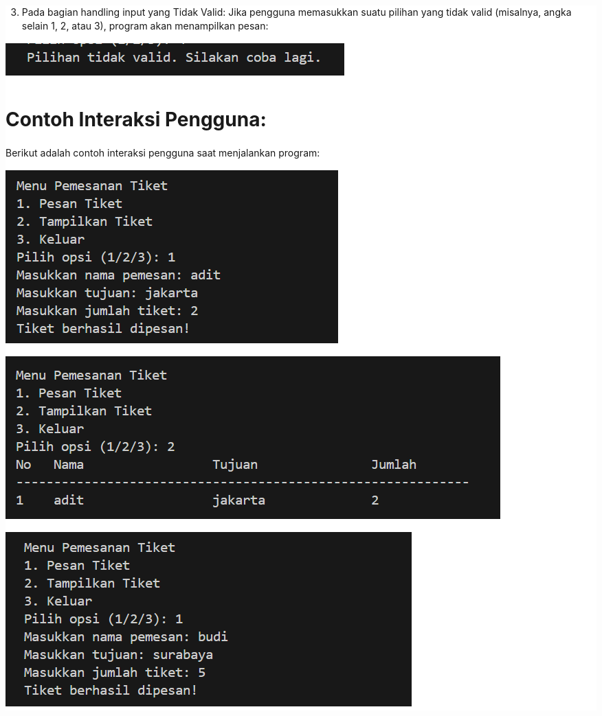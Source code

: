 3. Pada bagian handling input yang Tidak Valid: Jika pengguna memasukkan suatu pilihan yang tidak valid (misalnya, angka selain 1, 2, atau 3), program akan menampilkan pesan:

![gambar2](screenshot/ssoutput2.png)

# Contoh Interaksi Pengguna:
Berikut adalah contoh interaksi pengguna saat menjalankan program:

![gambar3](screenshot/ssoutput3.png)

![gambar4](screenshot/ssoutput4.png)

![gambar5](screenshot/ssoutput5.png)
